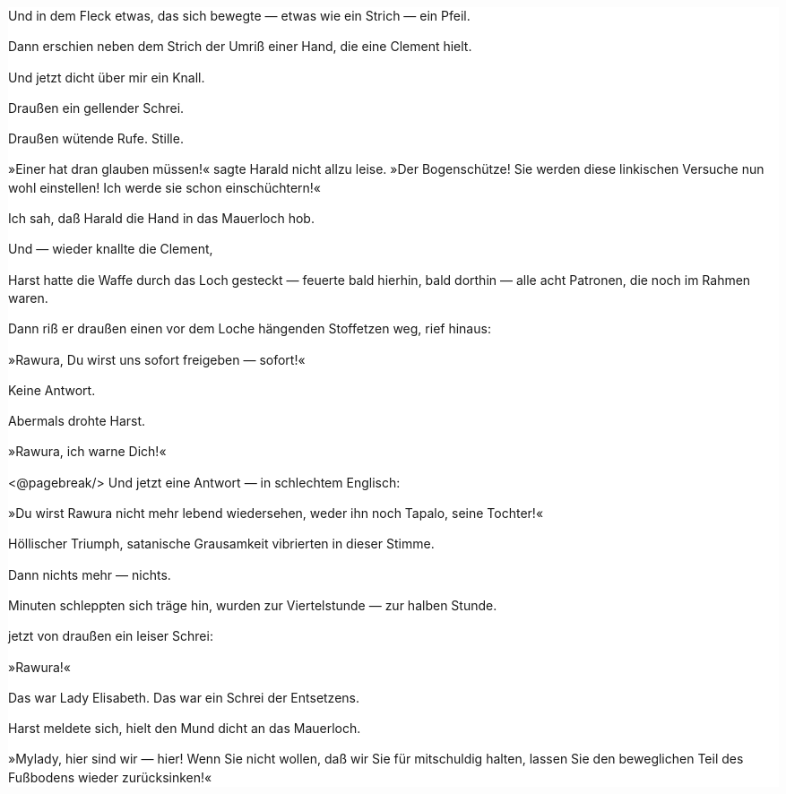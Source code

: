 Und in dem Fleck etwas, das sich bewegte — etwas
wie ein Strich — ein Pfeil.

Dann erschien neben dem Strich der Umriß einer
Hand, die eine Clement hielt.

Und jetzt dicht über mir ein Knall.

Draußen ein gellender Schrei.

Draußen wütende Rufe. Stille.

»Einer hat dran glauben müssen!« sagte Harald nicht
allzu leise. »Der Bogenschütze! Sie werden diese linkischen
Versuche nun wohl einstellen! Ich werde sie schon
einschüchtern!«

Ich sah, daß Harald die Hand in das Mauerloch hob.

Und — wieder knallte die Clement,

Harst hatte die Waffe durch das Loch gesteckt — feuerte
bald hierhin, bald dorthin — alle acht Patronen, die noch
im Rahmen waren.

Dann riß er draußen einen vor dem Loche hängenden
Stoffetzen weg, rief hinaus:

»Rawura, Du wirst uns sofort freigeben — sofort!«

Keine Antwort.

Abermals drohte Harst.

»Rawura, ich warne Dich!«

<@pagebreak/>
Und jetzt eine Antwort — in schlechtem Englisch:

»Du wirst Rawura nicht mehr lebend wiedersehen,
weder ihn noch Tapalo, seine Tochter!«

Höllischer Triumph, satanische Grausamkeit vibrierten
in dieser Stimme.

Dann nichts mehr — nichts.

Minuten schleppten sich träge hin, wurden zur Viertelstunde
— zur halben Stunde.

jetzt von draußen ein leiser Schrei:

»Rawura!«

Das war Lady Elisabeth. Das war ein Schrei der
Entsetzens.

Harst meldete sich, hielt den Mund dicht an das
Mauerloch.

»Mylady, hier sind wir — hier! Wenn Sie nicht wollen,
daß wir Sie für mitschuldig halten, lassen Sie den
beweglichen Teil des Fußbodens wieder zurücksinken!«
